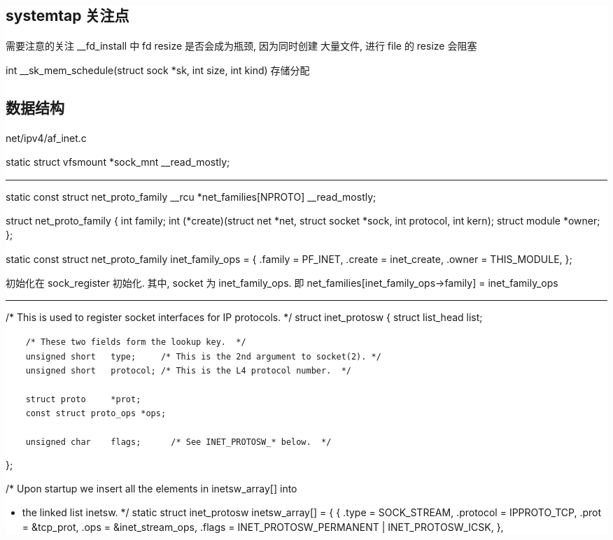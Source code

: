 ## systemtap 关注点

需要注意的关注 __fd_install 中 fd resize 是否会成为瓶颈, 因为同时创建
大量文件, 进行 file 的 resize 会阻塞

int __sk_mem_schedule(struct sock *sk, int size, int kind) 存储分配



## 数据结构

net/ipv4/af_inet.c


static struct vfsmount *sock_mnt __read_mostly;

-----------------------------------------------------

static const struct net_proto_family __rcu *net_families[NPROTO] __read_mostly;

struct net_proto_family {
	int		family;
	int		(*create)(struct net *net, struct socket *sock,
				  int protocol, int kern);
	struct module	*owner;
};

static const struct net_proto_family inet_family_ops = {
        .family = PF_INET,
        .create = inet_create,
        .owner  = THIS_MODULE,
};

初始化在 sock_register 初始化. 其中, socket 为 inet_family_ops. 即 net_families[inet_family_ops->family] = inet_family_ops

-----------------------------------------------------

/* This is used to register socket interfaces for IP protocols.  */
struct inet_protosw {
        struct list_head list;

        /* These two fields form the lookup key.  */
        unsigned short   type;     /* This is the 2nd argument to socket(2). */
        unsigned short   protocol; /* This is the L4 protocol number.  */

        struct proto     *prot;
        const struct proto_ops *ops;

        unsigned char    flags;      /* See INET_PROTOSW_* below.  */
};

/* Upon startup we insert all the elements in inetsw_array[] into
 * the linked list inetsw.
 */
static struct inet_protosw inetsw_array[] =
{
         {
                 .type =       SOCK_STREAM,
                 .protocol =   IPPROTO_TCP,
                 .prot =       &tcp_prot,
                 .ops =        &inet_stream_ops,
                 .flags =      INET_PROTOSW_PERMANENT |
                               INET_PROTOSW_ICSK,
         },
